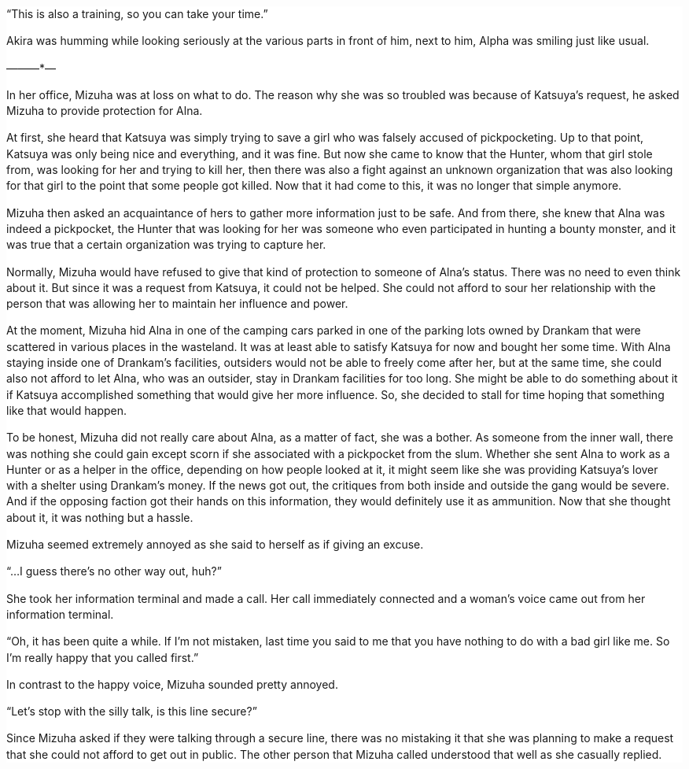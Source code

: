 “This is also a training, so you can take your time.”

Akira was humming while looking seriously at the various parts in front of him, next to him, Alpha was smiling just like usual.

—*—*—*—

In her office, Mizuha was at loss on what to do. The reason why she was so troubled was because of Katsuya’s request, he asked Mizuha to provide protection for Alna.

At first, she heard that Katsuya was simply trying to save a girl who was falsely accused of pickpocketing. Up to that point, Katsuya was only being nice and everything, and it was fine. But now she came to know that the Hunter, whom that girl stole from, was looking for her and trying to kill her, then there was also a fight against an unknown organization that was also looking for that girl to the point that some people got killed. Now that it had come to this, it was no longer that simple anymore.

Mizuha then asked an acquaintance of hers to gather more information just to be safe. And from there, she knew that Alna was indeed a pickpocket, the Hunter that was looking for her was someone who even participated in hunting a bounty monster, and it was true that a certain organization was trying to capture her.

Normally, Mizuha would have refused to give that kind of protection to someone of Alna’s status. There was no need to even think about it. But since it was a request from Katsuya, it could not be helped. She could not afford to sour her relationship with the person that was allowing her to maintain her influence and power.

At the moment, Mizuha hid Alna in one of the camping cars parked in one of the parking lots owned by Drankam that were scattered in various places in the wasteland. It was at least able to satisfy Katsuya for now and bought her some time. With Alna staying inside one of Drankam’s facilities, outsiders would not be able to freely come after her, but at the same time, she could also not afford to let Alna, who was an outsider, stay in Drankam facilities for too long. She might be able to do something about it if Katsuya accomplished something that would give her more influence. So, she decided to stall for time hoping that something like that would happen.

To be honest, Mizuha did not really care about Alna, as a matter of fact, she was a bother. As someone from the inner wall, there was nothing she could gain except scorn if she associated with a pickpocket from the slum. Whether she sent Alna to work as a Hunter or as a helper in the office, depending on how people looked at it, it might seem like she was providing Katsuya’s lover with a shelter using Drankam’s money. If the news got out, the critiques from both inside and outside the gang would be severe. And if the opposing faction got their hands on this information, they would definitely use it as ammunition. Now that she thought about it, it was nothing but a hassle.

Mizuha seemed extremely annoyed as she said to herself as if giving an excuse.

“…I guess there’s no other way out, huh?”

She took her information terminal and made a call. Her call immediately connected and a woman’s voice came out from her information terminal.

“Oh, it has been quite a while. If I’m not mistaken, last time you said to me that you have nothing to do with a bad girl like me. So I’m really happy that you called first.”

In contrast to the happy voice, Mizuha sounded pretty annoyed.

“Let’s stop with the silly talk, is this line secure?”

Since Mizuha asked if they were talking through a secure line, there was no mistaking it that she was planning to make a request that she could not afford to get out in public. The other person that Mizuha called understood that well as she casually replied.
